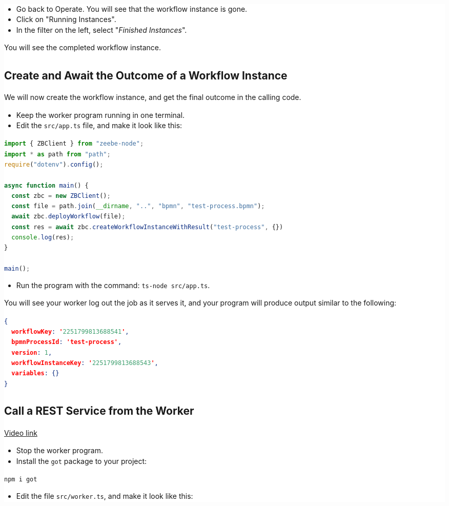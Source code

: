 * Go back to Operate. You will see that the workflow instance is gone.
* Click on "Running Instances".
* In the filter on the left, select "_Finished Instances_".

You will see the completed workflow instance.

## Create and Await the Outcome of a Workflow Instance 

We will now create the workflow instance, and get the final outcome in the calling code.

* Keep the worker program running in one terminal.
* Edit the `src/app.ts` file, and make it look like this:

```typescript
import { ZBClient } from "zeebe-node";
import * as path from "path";
require("dotenv").config();

async function main() {
  const zbc = new ZBClient();
  const file = path.join(__dirname, "..", "bpmn", "test-process.bpmn");
  await zbc.deployWorkflow(file);
  const res = await zbc.createWorkflowInstanceWithResult("test-process", {})
  console.log(res);
}

main();
```

* Run the program with the command: `ts-node src/app.ts`.

You will see your worker log out the job as it serves it, and your program will produce output similar to the following:

```json
{
  workflowKey: '2251799813688541',
  bpmnProcessId: 'test-process',
  version: 1,
  workflowInstanceKey: '2251799813688543',
  variables: {}
}
```

## Call a REST Service from the Worker 

[Video link](https://youtu.be/AOj64vzEZ_8?t=1426)

* Stop the worker program.
* Install the `got` package to your project:

```bash 
npm i got
```

* Edit the file `src/worker.ts`, and make it look like this:
